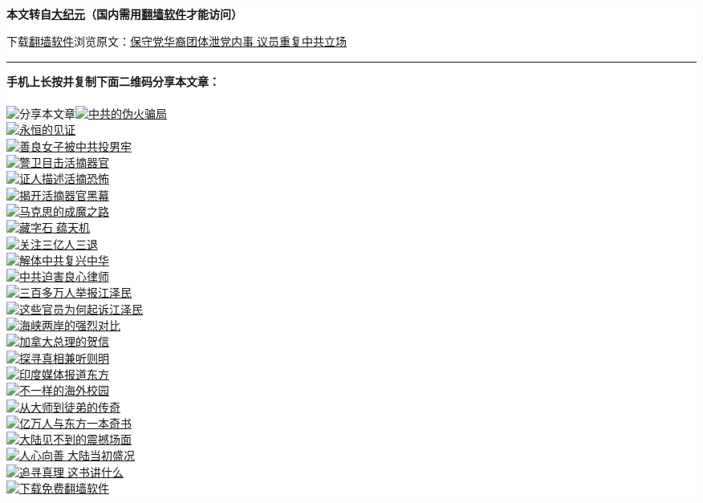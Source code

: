 <strong>本文转自<a href="https://www.epochtimes.com">大纪元</a>（国内需用<a href="https://github.com/bghzqz371/www/blob/master/README.md#8">翻墙软件</a>才能访问）</strong><p>下载<a href="https://github.com/bghzqz371/www/blob/master/README.md#8">翻墙软件</a>浏览原文：<a href="https://www.epochtimes.com/gb/21/10/14/n13305189.htm">保守党华裔团体泄党内事 议员重复中共立场</a></p><hr>

<strong>手机上长按并复制下面二维码分享本文章：</strong><br><br><img src="https://chart.apis.google.com/chart?cht=qr&chs=240x240&choe=UTF-8&chld=M|2&chl=https://github.com/bghzqz371/djy/blob/master/gb/21/10/14/n13305189.md%231" title="分享本文章"></td><td VALIGN=TOP><a href="https://github.com/bghzqz371/djy/blob/master/gb/16/1/21/n4622075.md?dfh#1" target="_blank"><img src="https://raw.githubusercontent.com/bghzqz371/djy/master/gb/300/wei-f1.jpg" title="中共的伪火骗局"  alt="中共的伪火骗局"></a><br><a href="https://github.com/bghzqz371/www/blob/master/README.md?dfh#9" target="_blank"><img src="https://raw.githubusercontent.com/bghzqz371/djy/master/gb/300/yong-h.jpg" title="永恒的见证"  alt="永恒的见证"></a><br><a href="https://github.com/bghzqz371/djy/blob/master/gb/13/9/29/n3974789.md?dfh#1" target="_blank"><img src="https://raw.githubusercontent.com/bghzqz371/djy/master/gb/300/shang-lnz.jpg" title="善良女子被中共投男牢"  alt="善良女子被中共投男牢"></a><br><a href="https://github.com/bghzqz371/djy/blob/master/gb/16/3/16/n4663449.md?dfh#1" target="_blank"><img src="https://raw.githubusercontent.com/bghzqz371/djy/master/gb/300/huo-z3.jpg" title="警卫目击活摘器官"  alt="警卫目击活摘器官"></a><br><a href="https://github.com/bghzqz371/djy/blob/master/gb/16/8/7/n8177641.md?dfh#1" target="_blank"><img src="https://raw.githubusercontent.com/bghzqz371/djy/master/gb/300/huo-z4.jpg" title="证人描述活摘恐怖"  alt="证人描述活摘恐怖"></a><br><a href="https://github.com/bghzqz371/djy/blob/master/gb/10/4/19/n2881569.md?dfh#1" target="_blank"><img src="https://raw.githubusercontent.com/bghzqz371/djy/master/gb/300/huo-z1.jpg" title="揭开活摘器官黑幕"  alt="揭开活摘器官黑幕"></a><br><a href="https://github.com/bghzqz371/djy/blob/master/gb/10/11/7/n3077476.md?dfh#1" target="_blank"><img src="https://raw.githubusercontent.com/bghzqz371/djy/master/gb/300/ma-ks.jpg" title="马克思的成魔之路"  alt="马克思的成魔之路"></a><br><a href="https://github.com/bghzqz371/djy/blob/master/gb/14/6/9/n4173977.md?dfh#1" target="_blank"><img src="https://raw.githubusercontent.com/bghzqz371/djy/master/gb/300/chang-zs.jpg" title="藏字石 蕴天机"  alt="藏字石 蕴天机"></a><br><a href="https://github.com/bghzqz371/djy/blob/master/gb/18/5/10/n10381511.md?dfh#1" target="_blank"><img src="https://raw.githubusercontent.com/bghzqz371/djy/master/gb/300/st1.jpg" title="关注三亿人三退"  alt="关注三亿人三退"></a><br><a href="https://github.com/bghzqz371/djy/blob/master/gb/18/3/21/n10237682.md?dfh#1" target="_blank"><img src="https://raw.githubusercontent.com/bghzqz371/djy/master/gb/300/jie-t.jpg" title="解体中共复兴中华"  alt="解体中共复兴中华"></a><br><a href="https://github.com/bghzqz371/djy/blob/master/gb/9/2/9/n2422991.md?dfh#1" target="_blank"><img src="https://raw.githubusercontent.com/bghzqz371/djy/master/gb/300/gao-zs.jpg" title="中共迫害良心律师"  alt="中共迫害良心律师"></a><br><a href="https://github.com/bghzqz371/djy/blob/master/gb/18/12/9/n10900044.md?dfh#1" target="_blank"><img src="https://raw.githubusercontent.com/bghzqz371/djy/master/gb/300/sj1.jpg" title="三百多万人举报江泽民"  alt="三百多万人举报江泽民"></a><br><a href="https://github.com/bghzqz371/djy/blob/master/gb/18/8/28/n10672014.md?dfh#1" target="_blank"><img src="https://raw.githubusercontent.com/bghzqz371/djy/master/gb/300/sj2.jpg" title="这些官员为何起诉江泽民"  alt="这些官员为何起诉江泽民"></a><br><a href="https://github.com/bghzqz371/djy/blob/master/gb/8/12/18/n2367165.md?dfh#1" target="_blank"><img src="https://raw.githubusercontent.com/bghzqz371/djy/master/gb/300/liangan.jpg" title="海峡两岸的强烈对比"  alt="海峡两岸的强烈对比"></a><br><a href="https://github.com/bghzqz371/djy/blob/master/gb/15/12/10/n4593139.md?dfh#1" target="_blank"><img src="https://raw.githubusercontent.com/bghzqz371/djy/master/gb/300/jia-ndzl.jpg" title="加拿大总理的贺信"  alt="加拿大总理的贺信"></a><br><a href="https://github.com/bghzqz371/djy/blob/master/gb/11/6/17/n3289382.md?dfh#1" target="_blank"><img src="https://raw.githubusercontent.com/bghzqz371/djy/master/gb/300/xiao-wd.jpg" title="探寻真相兼听则明"  alt="探寻真相兼听则明"></a><br><a href="https://github.com/bghzqz371/djy/blob/master/gb/18/10/27/n10812623.md?dfh#1" target="_blank"><img src="https://raw.githubusercontent.com/bghzqz371/djy/master/gb/300/yindu.jpg" title="印度媒体报道东方"  alt="印度媒体报道东方"></a><br><a href="https://github.com/bghzqz371/djy/blob/master/gb/18/6/9/n10469652.md?dfh#1" target="_blank"><img src="https://raw.githubusercontent.com/bghzqz371/djy/master/gb/300/xie-j.jpg" title="不一样的海外校园"  alt="不一样的海外校园"></a><br><a href="https://github.com/bghzqz371/djy/blob/master/gb/7/4/5/n1669415.md?dfh#1" target="_blank"><img src="https://raw.githubusercontent.com/bghzqz371/djy/master/gb/300/li-up.jpg" title="从大师到徒弟的传奇"  alt="从大师到徒弟的传奇"></a><br><a href="https://github.com/bghzqz371/djy/blob/master/gb/17/5/26/n9191512.md?dfh#1" target="_blank"><img src="https://raw.githubusercontent.com/bghzqz371/djy/master/gb/300/zfl2.jpg" title="亿万人与东方一本奇书"  alt="亿万人与东方一本奇书"></a><br><a href="https://github.com/bghzqz371/djy/blob/master/gb/13/11/27/n4020290.md?dfh#1" target="_blank"><img src="https://raw.githubusercontent.com/bghzqz371/djy/master/gb/300/zhen-h.jpg" title="大陆见不到的震撼场面"  alt="大陆见不到的震撼场面"></a><br><a href="https://github.com/bghzqz371/djy/blob/master/gb/15/7/17/n4482910.md?dfh#1" target="_blank"><img src="https://raw.githubusercontent.com/bghzqz371/djy/master/gb/300/dalu-sk.jpg" title="人心向善 大陆当初盛况"  alt="人心向善 大陆当初盛况"></a><br><a href="https://github.com/bghzqz371/djy/blob/master/gb/19/1/5/n10955468.md?dfh#1" target="_blank"><img src="https://raw.githubusercontent.com/bghzqz371/djy/master/gb/300/zfl1.jpg" title="追寻真理 这书讲什么"  alt="追寻真理 这书讲什么"></a><br><a href="https://github.com/bghzqz371/www/blob/master/README.md?dfh#1" target="_blank"><img src="https://raw.githubusercontent.com/bghzqz371/djy/master/gb/300/fq1.jpg" title="下载免费翻墙软件"  alt="下载免费翻墙软件"></a><br></td></tr></table>

